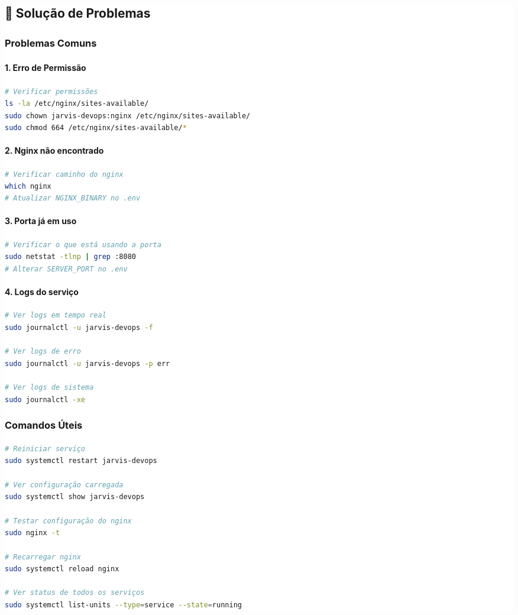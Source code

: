 ## 🔧 Solução de Problemas

### Problemas Comuns

#### 1. Erro de Permissão

```bash
# Verificar permissões
ls -la /etc/nginx/sites-available/
sudo chown jarvis-devops:nginx /etc/nginx/sites-available/
sudo chmod 664 /etc/nginx/sites-available/*
```

#### 2. Nginx não encontrado

```bash
# Verificar caminho do nginx
which nginx
# Atualizar NGINX_BINARY no .env
```

#### 3. Porta já em uso

```bash
# Verificar o que está usando a porta
sudo netstat -tlnp | grep :8080
# Alterar SERVER_PORT no .env
```

#### 4. Logs do serviço

```bash
# Ver logs em tempo real
sudo journalctl -u jarvis-devops -f

# Ver logs de erro
sudo journalctl -u jarvis-devops -p err

# Ver logs de sistema
sudo journalctl -xe
```

### Comandos Úteis

```bash
# Reiniciar serviço
sudo systemctl restart jarvis-devops

# Ver configuração carregada
sudo systemctl show jarvis-devops

# Testar configuração do nginx
sudo nginx -t

# Recarregar nginx
sudo systemctl reload nginx

# Ver status de todos os serviços
sudo systemctl list-units --type=service --state=running
```
